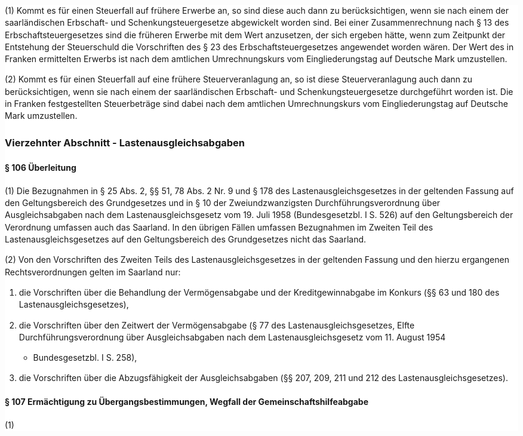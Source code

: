 (1) Kommt es für einen Steuerfall auf frühere Erwerbe an, so sind
diese auch dann zu berücksichtigen, wenn sie nach einem der
saarländischen Erbschaft- und Schenkungsteuergesetze abgewickelt
worden sind. Bei einer Zusammenrechnung nach § 13 des
Erbschaftsteuergesetzes sind die früheren Erwerbe mit dem Wert
anzusetzen, der sich ergeben hätte, wenn zum Zeitpunkt der Entstehung
der Steuerschuld die Vorschriften des § 23 des Erbschaftsteuergesetzes
angewendet worden wären. Der Wert des in Franken ermittelten Erwerbs
ist nach dem amtlichen Umrechnungskurs vom Eingliederungstag auf
Deutsche Mark umzustellen.

(2) Kommt es für einen Steuerfall auf eine frühere Steuerveranlagung
an, so ist diese Steuerveranlagung auch dann zu berücksichtigen, wenn
sie nach einem der saarländischen Erbschaft- und
Schenkungsteuergesetze durchgeführt worden ist. Die in Franken
festgestellten Steuerbeträge sind dabei nach dem amtlichen
Umrechnungskurs vom Eingliederungstag auf Deutsche Mark umzustellen.

### Vierzehnter Abschnitt - Lastenausgleichsabgaben

#### § 106 Überleitung

(1) Die Bezugnahmen in § 25 Abs. 2, §§ 51, 78 Abs. 2 Nr. 9 und § 178
des Lastenausgleichsgesetzes in der geltenden Fassung auf den
Geltungsbereich des Grundgesetzes und in § 10 der Zweiundzwanzigsten
Durchführungsverordnung über Ausgleichsabgaben nach dem
Lastenausgleichsgesetz vom 19. Juli 1958 (Bundesgesetzbl. I S. 526)
auf den Geltungsbereich der Verordnung umfassen auch das Saarland. In
den übrigen Fällen umfassen Bezugnahmen im Zweiten Teil des
Lastenausgleichsgesetzes auf den Geltungsbereich des Grundgesetzes
nicht das Saarland.

(2) Von den Vorschriften des Zweiten Teils des
Lastenausgleichsgesetzes in der geltenden Fassung und den hierzu
ergangenen Rechtsverordnungen gelten im Saarland nur:

1.  die Vorschriften über die Behandlung der Vermögensabgabe und der
    Kreditgewinnabgabe im Konkurs (§§ 63 und 180 des
    Lastenausgleichsgesetzes),


2.  die Vorschriften über den Zeitwert der Vermögensabgabe (§ 77 des
    Lastenausgleichsgesetzes, Elfte Durchführungsverordnung über
    Ausgleichsabgaben nach dem Lastenausgleichsgesetz vom 11. August 1954
    - Bundesgesetzbl. I S. 258),


3.  die Vorschriften über die Abzugsfähigkeit der Ausgleichsabgaben (§§
    207, 209, 211 und 212 des Lastenausgleichsgesetzes).

#### § 107 Ermächtigung zu Übergangsbestimmungen, Wegfall der Gemeinschaftshilfeabgabe

(1)
